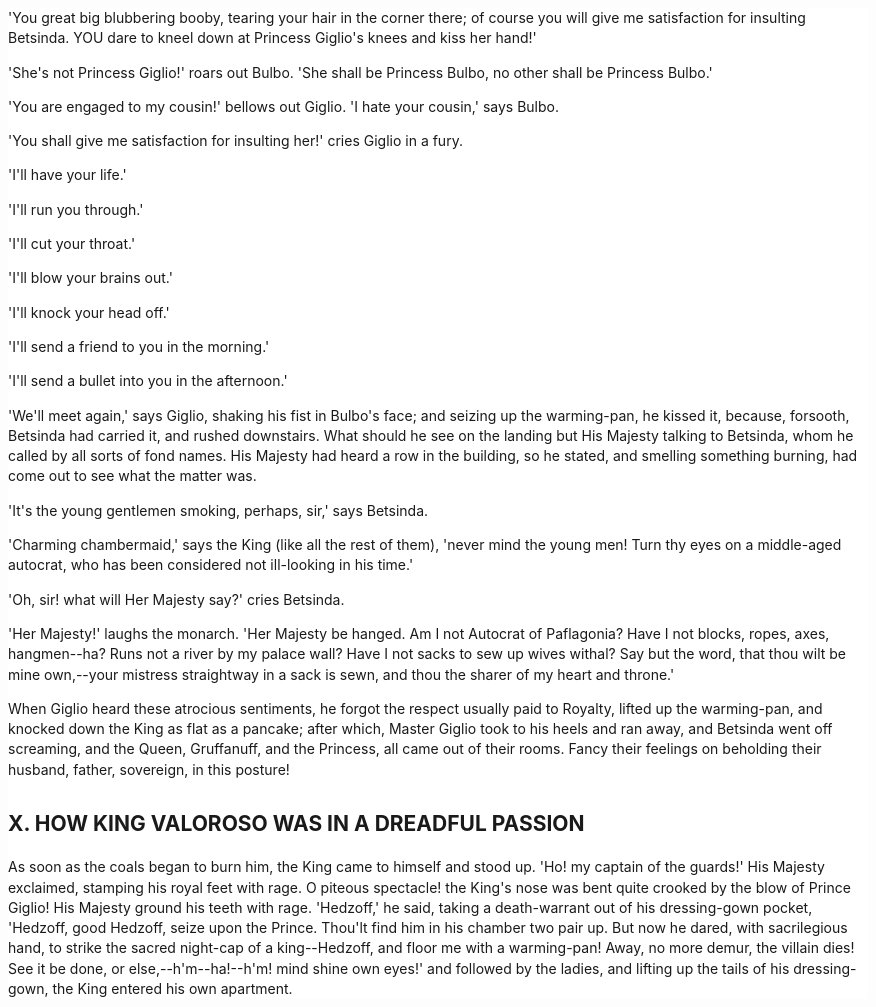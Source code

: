 'You great big blubbering booby, tearing your hair in the corner there; of course you will give me satisfaction for insulting Betsinda. YOU dare to kneel down at Princess Giglio's knees and kiss her hand!' 

'She's not Princess Giglio!' roars out Bulbo. 'She shall be Princess Bulbo, no other shall be Princess Bulbo.' 

'You are engaged to my cousin!' bellows out Giglio. 'I hate your cousin,' says Bulbo. 

'You shall give me satisfaction for insulting her!' cries Giglio in a fury. 

'I'll have your life.' 

'I'll run you through.' 

'I'll cut your throat.' 

'I'll blow your brains out.' 

'I'll knock your head off.' 

'I'll send a friend to you in the morning.' 

'I'll send a bullet into you in the afternoon.' 

'We'll meet again,' says Giglio, shaking his fist in Bulbo's face; and seizing up the warming-pan, he kissed it, because, forsooth, Betsinda had carried it, and rushed downstairs. What should he see on the landing but His Majesty talking to Betsinda, whom he called by all sorts of fond names. His Majesty had heard a row in the building, so he stated, and smelling something burning, had come out to see what the matter was. 

'It's the young gentlemen smoking, perhaps, sir,' says Betsinda. 

'Charming chambermaid,' says the King (like all the rest of them), 'never mind the young men! Turn thy eyes on a middle-aged autocrat, who has been considered not ill-looking in his time.' 

'Oh, sir! what will Her Majesty say?' cries Betsinda. 

'Her Majesty!' laughs the monarch. 'Her Majesty be hanged. Am I not Autocrat of Paflagonia? Have I not blocks, ropes, axes, hangmen--ha? Runs not a river by my palace wall? Have I not sacks to sew up wives withal? Say but the word, that thou wilt be mine own,--your mistress straightway in a sack is sewn, and thou the sharer of my heart and throne.' 

When Giglio heard these atrocious sentiments, he forgot the respect usually paid to Royalty, lifted up the warming-pan, and knocked down the King as flat as a pancake; after which, Master Giglio took to his heels and ran away, and Betsinda went off screaming, and the Queen, Gruffanuff, and the Princess, all came out of their rooms. Fancy their feelings on beholding their husband, father, sovereign, in this posture! 


##  X. HOW KING VALOROSO WAS IN A DREADFUL PASSION 

As soon as the coals began to burn him, the King came to himself and stood up. 'Ho! my captain of the guards!' His Majesty exclaimed, stamping his royal feet with rage. O piteous spectacle! the King's nose was bent quite crooked by the blow of Prince Giglio! His Majesty ground his teeth with rage. 'Hedzoff,' he said, taking a death-warrant out of his dressing-gown pocket, 'Hedzoff, good Hedzoff, seize upon the Prince. Thou'lt find him in his chamber two pair up. But now he dared, with sacrilegious hand, to strike the sacred night-cap of a king--Hedzoff, and floor me with a warming-pan! Away, no more demur, the villain dies! See it be done, or else,--h'm--ha!--h'm! mind shine own eyes!' and followed by the ladies, and lifting up the tails of his dressing-gown, the King entered his own apartment. 
